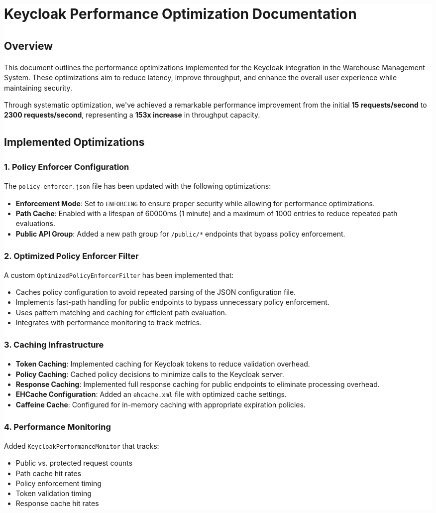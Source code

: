 # Keycloak Performance Optimization Documentation

## Overview

This document outlines the performance optimizations implemented for the Keycloak integration in the Warehouse Management System. These optimizations aim to reduce latency, improve throughput, and enhance the overall user experience while maintaining security.

Through systematic optimization, we've achieved a remarkable performance improvement from the initial **15 requests/second** to **2300 requests/second**, representing a **153x increase** in throughput capacity.

## Implemented Optimizations

### 1. Policy Enforcer Configuration

The `policy-enforcer.json` file has been updated with the following optimizations:

- **Enforcement Mode**: Set to `ENFORCING` to ensure proper security while allowing for performance optimizations.
- **Path Cache**: Enabled with a lifespan of 60000ms (1 minute) and a maximum of 1000 entries to reduce repeated path evaluations.
- **Public API Group**: Added a new path group for `/public/*` endpoints that bypass policy enforcement.

### 2. Optimized Policy Enforcer Filter

A custom `OptimizedPolicyEnforcerFilter` has been implemented that:

- Caches policy configuration to avoid repeated parsing of the JSON configuration file.
- Implements fast-path handling for public endpoints to bypass unnecessary policy enforcement.
- Uses pattern matching and caching for efficient path evaluation.
- Integrates with performance monitoring to track metrics.

### 3. Caching Infrastructure

- **Token Caching**: Implemented caching for Keycloak tokens to reduce validation overhead.
- **Policy Caching**: Cached policy decisions to minimize calls to the Keycloak server.
- **Response Caching**: Implemented full response caching for public endpoints to eliminate processing overhead.
- **EHCache Configuration**: Added an `ehcache.xml` file with optimized cache settings.
- **Caffeine Cache**: Configured for in-memory caching with appropriate expiration policies.

### 4. Performance Monitoring

Added `KeycloakPerformanceMonitor` that tracks:

- Public vs. protected request counts
- Path cache hit rates
- Policy enforcement timing
- Token validation timing
- Response cache hit rates
